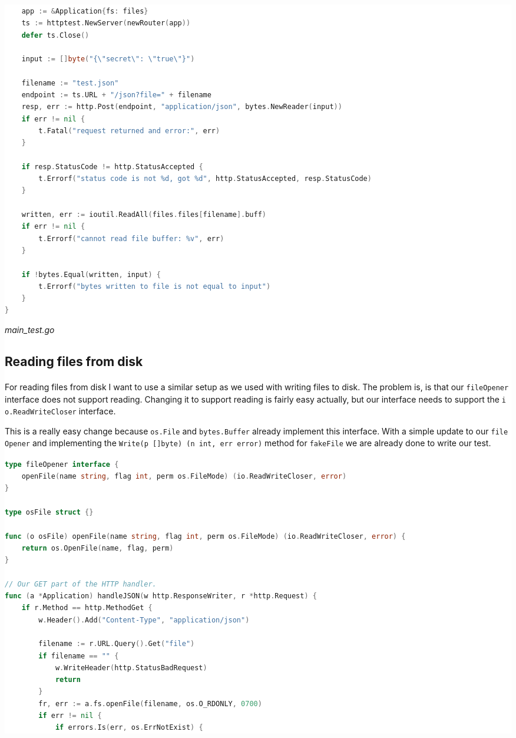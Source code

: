 ```go
	app := &Application{fs: files}
	ts := httptest.NewServer(newRouter(app))
	defer ts.Close()

	input := []byte("{\"secret\": \"true\"}")

	filename := "test.json"
	endpoint := ts.URL + "/json?file=" + filename
	resp, err := http.Post(endpoint, "application/json", bytes.NewReader(input))
	if err != nil {
		t.Fatal("request returned and error:", err)
	}

	if resp.StatusCode != http.StatusAccepted {
		t.Errorf("status code is not %d, got %d", http.StatusAccepted, resp.StatusCode)
	}

	written, err := ioutil.ReadAll(files.files[filename].buff)
	if err != nil {
		t.Errorf("cannot read file buffer: %v", err)
	}

	if !bytes.Equal(written, input) {
		t.Errorf("bytes written to file is not equal to input")
	}
}
```
*main_test.go*

## Reading files from disk

For reading files from disk I want to use a similar setup as we used with writing files to disk. The problem is, is that our `fileOpener` interface does not support reading. Changing it to support reading is fairly easy actually, but our interface needs to support the `io.ReadWriteCloser` interface.

This is a really easy change because `os.File` and `bytes.Buffer` already implement this interface. With a simple update to our `fileOpener` and implementing the `Write(p []byte) (n int, err error)` method for `fakeFile` we are already done to write our test.

```go
type fileOpener interface {
	openFile(name string, flag int, perm os.FileMode) (io.ReadWriteCloser, error)
}

type osFile struct {}

func (o osFile) openFile(name string, flag int, perm os.FileMode) (io.ReadWriteCloser, error) {
	return os.OpenFile(name, flag, perm)
}

// Our GET part of the HTTP handler.
func (a *Application) handleJSON(w http.ResponseWriter, r *http.Request) {
	if r.Method == http.MethodGet {
		w.Header().Add("Content-Type", "application/json")

		filename := r.URL.Query().Get("file")
		if filename == "" {
			w.WriteHeader(http.StatusBadRequest)
			return
		}
		fr, err := a.fs.openFile(filename, os.O_RDONLY, 0700)
		if err != nil {
			if errors.Is(err, os.ErrNotExist) {
```